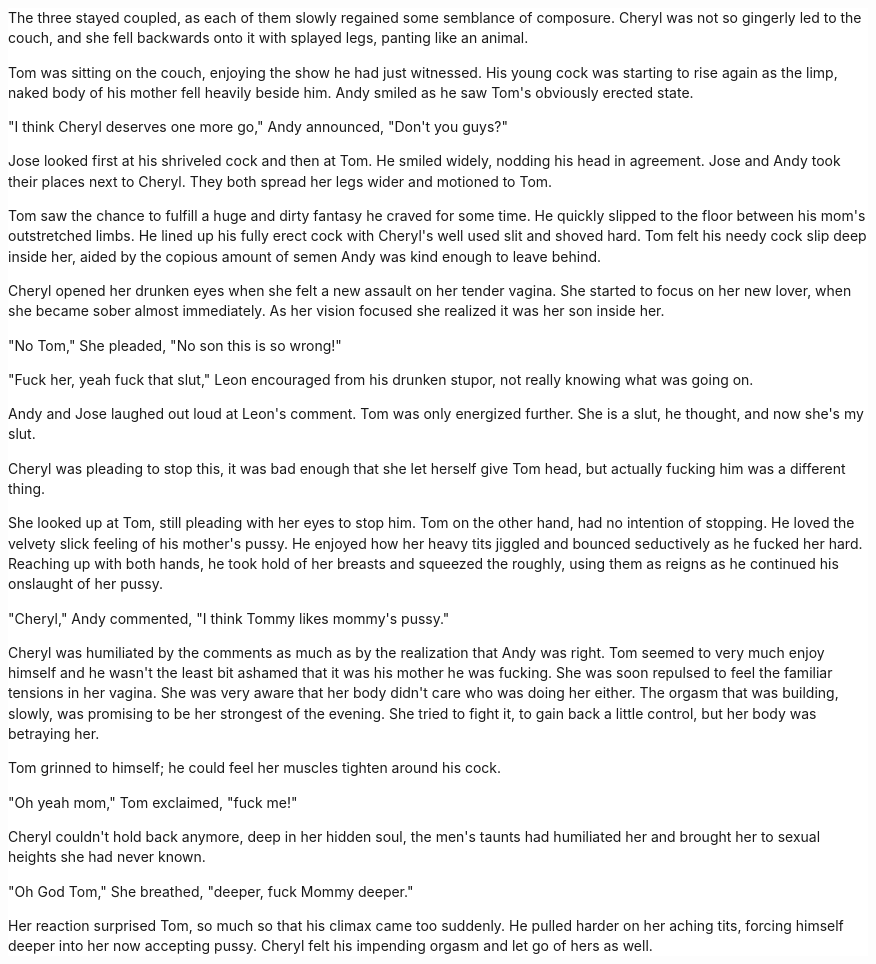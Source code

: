  The three stayed coupled, as each of them slowly regained some semblance of composure. Cheryl was not so gingerly led to the couch, and she fell backwards onto it with splayed legs, panting like an animal. 

 Tom was sitting on the couch, enjoying the show he had just witnessed. His young cock was starting to rise again as the limp, naked body of his mother fell heavily beside him. Andy smiled as he saw Tom's obviously erected state. 

 "I think Cheryl deserves one more go," Andy announced, "Don't you guys?" 

 Jose looked first at his shriveled cock and then at Tom. He smiled widely, nodding his head in agreement. Jose and Andy took their places next to Cheryl. They both spread her legs wider and motioned to Tom. 

 Tom saw the chance to fulfill a huge and dirty fantasy he craved for some time. He quickly slipped to the floor between his mom's outstretched limbs. He lined up his fully erect cock with Cheryl's well used slit and shoved hard. Tom felt his needy cock slip deep inside her, aided by the copious amount of semen Andy was kind enough to leave behind. 

 Cheryl opened her drunken eyes when she felt a new assault on her tender vagina. She started to focus on her new lover, when she became sober almost immediately. As her vision focused she realized it was her son inside her. 

 "No Tom," She pleaded, "No son this is so wrong!" 

 "Fuck her, yeah fuck that slut," Leon encouraged from his drunken stupor, not really knowing what was going on. 

 Andy and Jose laughed out loud at Leon's comment. Tom was only energized further. She is a slut, he thought, and now she's my slut. 

 Cheryl was pleading to stop this, it was bad enough that she let herself give Tom head, but actually fucking him was a different thing. 

 She looked up at Tom, still pleading with her eyes to stop him. Tom on the other hand, had no intention of stopping. He loved the velvety slick feeling of his mother's pussy. He enjoyed how her heavy tits jiggled and bounced seductively as he fucked her hard. Reaching up with both hands, he took hold of her breasts and squeezed the roughly, using them as reigns as he continued his onslaught of her pussy. 

 "Cheryl," Andy commented, "I think Tommy likes mommy's pussy." 

 Cheryl was humiliated by the comments as much as by the realization that Andy was right. Tom seemed to very much enjoy himself and he wasn't the least bit ashamed that it was his mother he was fucking. She was soon repulsed to feel the familiar tensions in her vagina. She was very aware that her body didn't care who was doing her either. The orgasm that was building, slowly, was promising to be her strongest of the evening. She tried to fight it, to gain back a little control, but her body was betraying her. 

 Tom grinned to himself; he could feel her muscles tighten around his cock. 

 "Oh yeah mom," Tom exclaimed, "fuck me!" 

 Cheryl couldn't hold back anymore, deep in her hidden soul, the men's taunts had humiliated her and brought her to sexual heights she had never known. 

 "Oh God Tom," She breathed, "deeper, fuck Mommy deeper." 

 Her reaction surprised Tom, so much so that his climax came too suddenly. He pulled harder on her aching tits, forcing himself deeper into her now accepting pussy. Cheryl felt his impending orgasm and let go of hers as well. 
